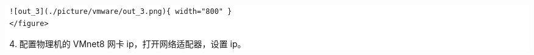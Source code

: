      ![out_3](./picture/vmware/out_3.png){ width="800" }
     </figure>


4.   配置物理机的 VMnet8 网卡 ip，打开网络适配器，设置 ip。

     <figure markdown>